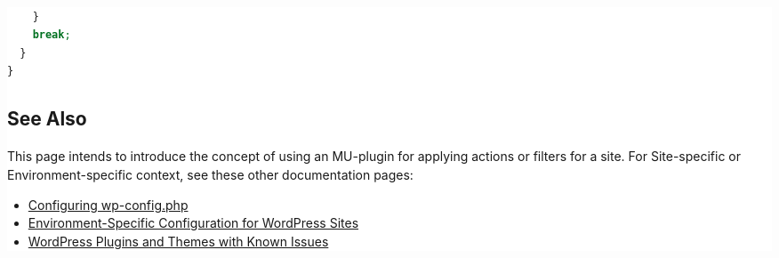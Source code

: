 ```php
    }
    break;
  }
}
```

## See Also

This page intends to introduce the concept of using an MU-plugin for applying actions or filters for a site. For Site-specific or Environment-specific context, see these other documentation pages:

- [Configuring wp-config.php](/wp-config-php)
- [Environment-Specific Configuration for WordPress Sites](/environment-specific-config)
- [WordPress Plugins and Themes with Known Issues](/plugins-known-issues)
